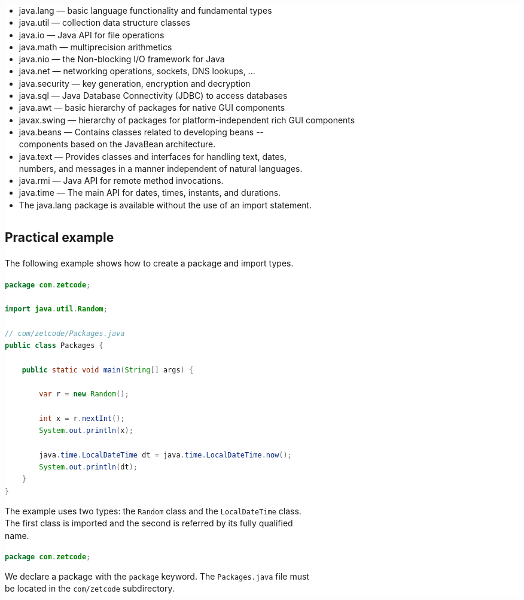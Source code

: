 - java.lang — basic language functionality and fundamental types  
- java.util — collection data structure classes  
- java.io — Java API for file operations  
- java.math — multiprecision arithmetics  
- java.nio — the Non-blocking I/O framework for Java  
- java.net — networking operations, sockets, DNS lookups, ...  
- java.security — key generation, encryption and decryption  
- java.sql — Java Database Connectivity (JDBC) to access databases  
- java.awt — basic hierarchy of packages for native GUI components  
- javax.swing — hierarchy of packages for platform-independent rich GUI components  
- java.beans — Contains classes related to developing beans --  
   components based on the JavaBean architecture.  
- java.text — Provides classes and interfaces for handling text, dates,  
   numbers, and messages in a manner independent of natural languages.  
- java.rmi — Java API for remote method invocations.  
- java.time — The main API for dates, times, instants, and durations.  
- The java.lang package is available without the use of an import statement.  

## Practical example

The following example shows how to create a package and import types.  

```java
package com.zetcode;

import java.util.Random;

// com/zetcode/Packages.java
public class Packages {

    public static void main(String[] args) {

        var r = new Random();

        int x = r.nextInt();
        System.out.println(x);

        java.time.LocalDateTime dt = java.time.LocalDateTime.now();
        System.out.println(dt);
    }
}
```

The example uses two types: the `Random` class and the `LocalDateTime` class.  
The first class is imported and the second is referred by its fully qualified  
name.

```java
package com.zetcode;
```

We declare a package with the `package` keyword. The `Packages.java` file must  
be located in the `com/zetcode` subdirectory.
